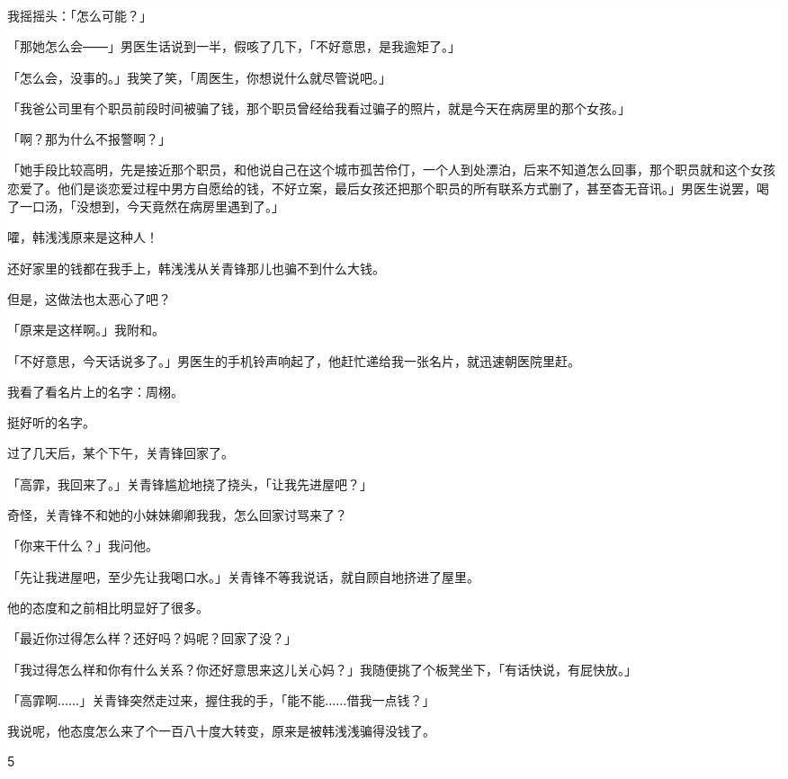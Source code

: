 我摇摇头：「怎么可能？」


「那她怎么会——」男医生话说到一半，假咳了几下，「不好意思，是我逾矩了。」


「怎么会，没事的。」我笑了笑，「周医生，你想说什么就尽管说吧。」


「我爸公司里有个职员前段时间被骗了钱，那个职员曾经给我看过骗子的照片，就是今天在病房里的那个女孩。」


「啊？那为什么不报警啊？」


「她手段比较高明，先是接近那个职员，和他说自己在这个城市孤苦伶仃，一个人到处漂泊，后来不知道怎么回事，那个职员就和这个女孩恋爱了。他们是谈恋爱过程中男方自愿给的钱，不好立案，最后女孩还把那个职员的所有联系方式删了，甚至杳无音讯。」男医生说罢，喝了一口汤，「没想到，今天竟然在病房里遇到了。」


嚯，韩浅浅原来是这种人！


还好家里的钱都在我手上，韩浅浅从关青锋那儿也骗不到什么大钱。


但是，这做法也太恶心了吧？


「原来是这样啊。」我附和。


「不好意思，今天话说多了。」男医生的手机铃声响起了，他赶忙递给我一张名片，就迅速朝医院里赶。


我看了看名片上的名字：周栩。


挺好听的名字。


过了几天后，某个下午，关青锋回家了。


「高霏，我回来了。」关青锋尴尬地挠了挠头，「让我先进屋吧？」


奇怪，关青锋不和她的小妹妹卿卿我我，怎么回家讨骂来了？


「你来干什么？」我问他。


「先让我进屋吧，至少先让我喝口水。」关青锋不等我说话，就自顾自地挤进了屋里。


他的态度和之前相比明显好了很多。


「最近你过得怎么样？还好吗？妈呢？回家了没？」


「我过得怎么样和你有什么关系？你还好意思来这儿关心妈？」我随便挑了个板凳坐下，「有话快说，有屁快放。」


「高霏啊……」关青锋突然走过来，握住我的手，「能不能……借我一点钱？」


我说呢，他态度怎么来了个一百八十度大转变，原来是被韩浅浅骗得没钱了。


5
